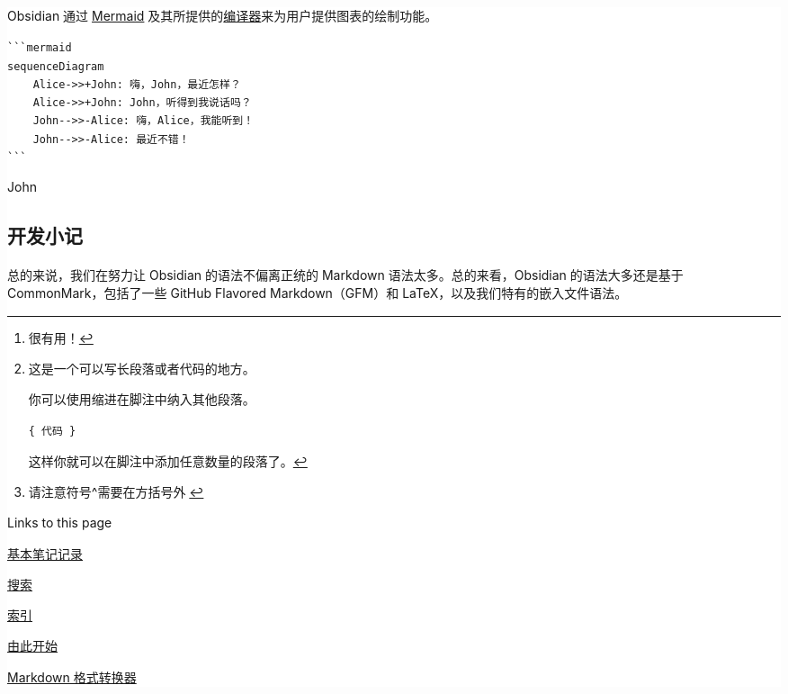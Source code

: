 Obsidian 通过 [Mermaid](https://mermaid-js.github.io/) 及其所提供的[编译器](https://mermaid-js.github.io/mermaid-live-editor)来为用户提供图表的绘制功能。

````
```mermaid
sequenceDiagram
    Alice->>+John: 嗨，John，最近怎样？
    Alice->>+John: John，听得到我说话吗？
    John-->>-Alice: 嗨，Alice，我能听到！
    John-->>-Alice: 最近不错！
```
````

John

## 开发小记

总的来说，我们在努力让 Obsidian 的语法不偏离正统的 Markdown 语法太多。总的来看，Obsidian 的语法大多还是基于 CommonMark，包括了一些 GitHub Flavored Markdown（GFM）和 LaTeX，以及我们特有的嵌入文件语法。

---

1.  很有用！[↩︎](https://publish.obsidian.md/#fnref-1-61c6cec76c68c2b7)
    
2.  这是一个可以写长段落或者代码的地方。
    
    你可以使用缩进在脚注中纳入其他段落。
    
    `{ 代码 }`
    
    这样你就可以在脚注中添加任意数量的段落了。[↩︎](https://publish.obsidian.md/#fnref-2-61c6cec76c68c2b7)
    
3.  请注意符号^需要在方括号外 [↩︎](https://publish.obsidian.md/#fnref-3-61c6cec76c68c2b7)

Links to this page

[基本笔记记录](https://publish.obsidian.md/help-zh/%E4%BD%BF%E7%94%A8%E6%8C%87%E5%8D%97/%E5%9F%BA%E6%9C%AC%E7%AC%94%E8%AE%B0%E8%AE%B0%E5%BD%95)

[搜索](https://publish.obsidian.md/help-zh/%E6%8F%92%E4%BB%B6/%E6%90%9C%E7%B4%A2)

[索引](https://publish.obsidian.md/help-zh/Obsidian/%E7%B4%A2%E5%BC%95)

[由此开始](https://publish.obsidian.md/help-zh/%E7%94%B1%E6%AD%A4%E5%BC%80%E5%A7%8B)

[Markdown 格式转换器](https://publish.obsidian.md/help-zh/%E6%8F%92%E4%BB%B6/Markdown+%E6%A0%BC%E5%BC%8F%E8%BD%AC%E6%8D%A2%E5%99%A8)